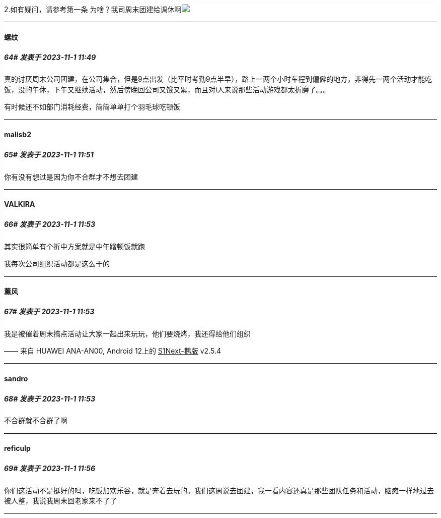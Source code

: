 2.如有疑问，请参考第一条</blockquote>
为啥？我司周末团建给调休啊<img src="https://static.saraba1st.com/image/smiley/face2017/051.png" referrerpolicy="no-referrer">


*****

####  螺纹  
##### 64#       发表于 2023-11-1 11:49

真的讨厌周末公司团建，在公司集合，但是9点出发（比平时考勤9点半早），路上一两个小时车程到偏僻的地方，非得先一两个活动才能吃饭，没的午休，下午又继续活动，然后傍晚回公司又饿又累，而且对i人来说那些活动游戏都太折磨了。。。

有时候还不如部门消耗经费，简简单单打个羽毛球吃顿饭

*****

####  malisb2  
##### 65#       发表于 2023-11-1 11:51

你有没有想过是因为你不合群才不想去团建

*****

####  VALKIRA  
##### 66#       发表于 2023-11-1 11:53

其实很简单有个折中方案就是中午蹭顿饭就跑

我每次公司组织活动都是这么干的

*****

####  薰风  
##### 67#       发表于 2023-11-1 11:53

我是被催着周末搞点活动让大家一起出来玩玩，他们要烧烤，我还得给他们组织

—— 来自 HUAWEI ANA-AN00, Android 12上的 [S1Next-鹅版](https://github.com/ykrank/S1-Next/releases) v2.5.4

*****

####  sandro  
##### 68#       发表于 2023-11-1 11:53

不合群就不合群了啊


*****

####  reficulp  
##### 69#       发表于 2023-11-1 11:56

你们这活动不是挺好的吗，吃饭加欢乐谷，就是奔着去玩的。我们这周说去团建，我一看内容还真是那些团队任务和活动，脑瘫一样地过去被人整，我说我周末回老家来不了了

*****
